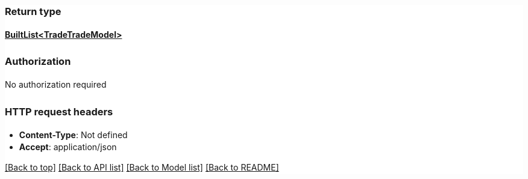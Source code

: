 ### Return type

[**BuiltList&lt;TradeTradeModel&gt;**](TradeTradeModel.md)

### Authorization

No authorization required

### HTTP request headers

 - **Content-Type**: Not defined
 - **Accept**: application/json

[[Back to top]](#) [[Back to API list]](../README.md#documentation-for-api-endpoints) [[Back to Model list]](../README.md#documentation-for-models) [[Back to README]](../README.md)

